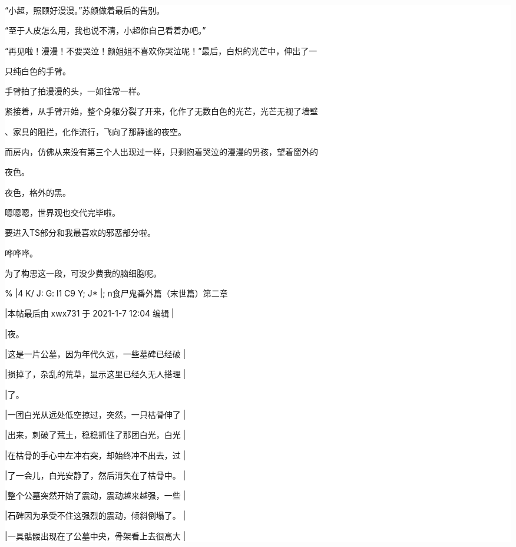 “小超，照顾好漫漫。”苏颜做着最后的告别。

“至于人皮怎么用，我也说不清，小超你自己看着办吧。”

“再见啦！漫漫！不要哭泣！颜姐姐不喜欢你哭泣呢！”最后，白炽的光芒中，伸出了一

只纯白色的手臂。

手臂拍了拍漫漫的头，一如往常一样。

紧接着，从手臂开始，整个身躯分裂了开来，化作了无数白色的光芒，光芒无视了墙壁

、家具的阻拦，化作流行，飞向了那静谧的夜空。

而房内，仿佛从来没有第三个人出现过一样，只剩抱着哭泣的漫漫的男孩，望着窗外的

夜色。

夜色，格外的黑。



嗯嗯嗯，世界观也交代完毕啦。

要进入TS部分和我最喜欢的邪恶部分啦。

哗哗哗。

为了构思这一段，可没少费我的脑细胞呢。

% |4 K/ J: G: l1 C9 Y; J* |; n食尸鬼番外篇（末世篇）第二章



|本帖最后由 xwx731 于 2021-1-7 12:04 编辑   |

|夜。

|这是一片公墓，因为年代久远，一些墓碑已经破 |

|损掉了，杂乱的荒草，显示这里已经久无人搭理 |

|了。

|一团白光从远处低空掠过，突然，一只枯骨伸了 |

|出来，刺破了荒土，稳稳抓住了那团白光，白光 |

|在枯骨的手心中左冲右突，却始终冲不出去，过 |

|了一会儿，白光安静了，然后消失在了枯骨中。 |

|整个公墓突然开始了震动，震动越来越强，一些 |

|石碑因为承受不住这强烈的震动，倾斜倒塌了。 |

|一具骷髅出现在了公墓中央，骨架看上去很高大 |
